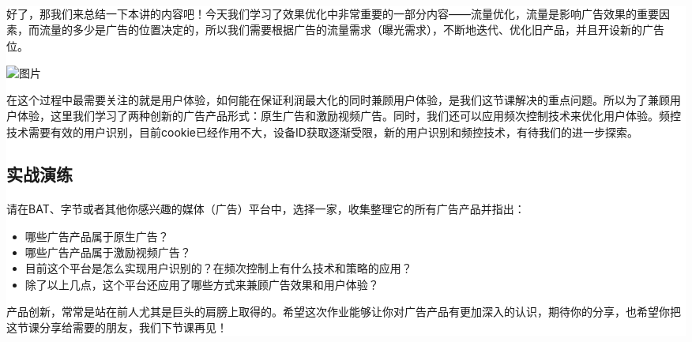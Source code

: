 好了，那我们来总结一下本讲的内容吧！今天我们学习了效果优化中非常重要的一部分内容——流量优化，流量是影响广告效果的重要因素，而流量的多少是广告的位置决定的，所以我们需要根据广告的流量需求（曝光需求），不断地迭代、优化旧产品，并且开设新的广告位。

![图片](https://static001.geekbang.org/resource/image/a1/30/a1709e743b75b771348043a25e96d230.png?wh=1920x1079)

在这个过程中最需要关注的就是用户体验，如何能在保证利润最大化的同时兼顾用户体验，是我们这节课解决的重点问题。所以为了兼顾用户体验，这里我们学习了两种创新的广告产品形式：原生广告和激励视频广告。同时，我们还可以应用频次控制技术来优化用户体验。频控技术需要有效的用户识别，目前cookie已经作用不大，设备ID获取逐渐受限，新的用户识别和频控技术，有待我们的进一步探索。

## 实战演练

请在BAT、字节或者其他你感兴趣的媒体（广告）平台中，选择一家，收集整理它的所有广告产品并指出：

*   哪些广告产品属于原生广告？
*   哪些广告产品属于激励视频广告？
*   目前这个平台是怎么实现用户识别的？在频次控制上有什么技术和策略的应用？
*   除了以上几点，这个平台还应用了哪些方式来兼顾广告效果和用户体验？

产品创新，常常是站在前人尤其是巨头的肩膀上取得的。希望这次作业能够让你对广告产品有更加深入的认识，期待你的分享，也希望你把这节课分享给需要的朋友，我们下节课再见！
    